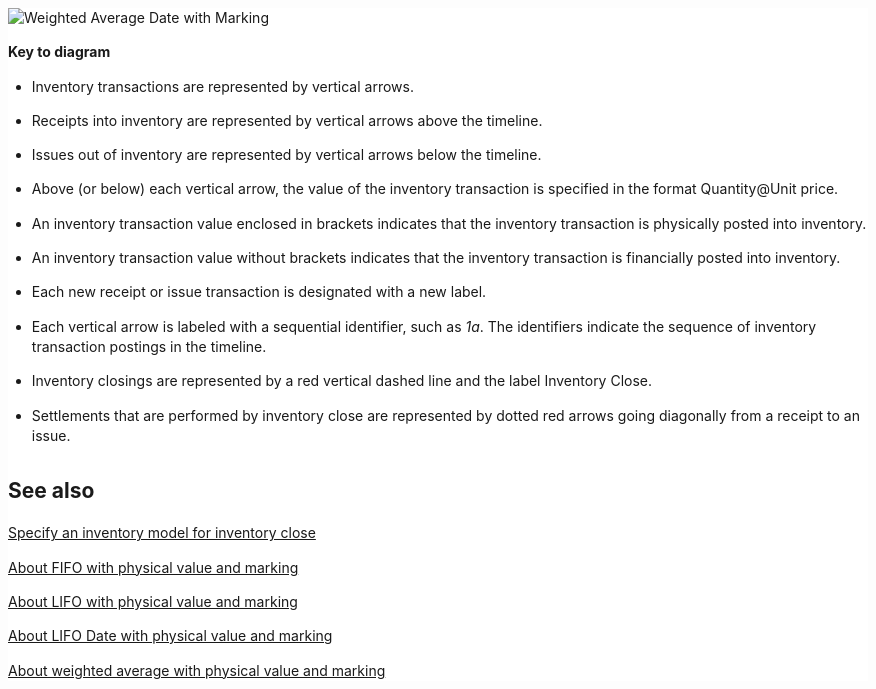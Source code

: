 ![Weighted Average Date with Marking](images/Gg243048.WeightedAverageDatewithMarking(AX.60).gif "Weighted Average Date with Marking")

**Key to diagram**

  - Inventory transactions are represented by vertical arrows.

  - Receipts into inventory are represented by vertical arrows above the timeline.

  - Issues out of inventory are represented by vertical arrows below the timeline.

  - Above (or below) each vertical arrow, the value of the inventory transaction is specified in the format Quantity@Unit price.

  - An inventory transaction value enclosed in brackets indicates that the inventory transaction is physically posted into inventory.

  - An inventory transaction value without brackets indicates that the inventory transaction is financially posted into inventory.

  - Each new receipt or issue transaction is designated with a new label.

  - Each vertical arrow is labeled with a sequential identifier, such as *1a*. The identifiers indicate the sequence of inventory transaction postings in the timeline.

  - Inventory closings are represented by a red vertical dashed line and the label Inventory Close.

  - Settlements that are performed by inventory close are represented by dotted red arrows going diagonally from a receipt to an issue.

## See also

[Specify an inventory model for inventory close](specify-an-inventory-model-for-inventory-close.md)

[About FIFO with physical value and marking](about-fifo-with-physical-value-and-marking.md)

[About LIFO with physical value and marking](about-lifo-with-physical-value-and-marking.md)

[About LIFO Date with physical value and marking](about-lifo-date-with-physical-value-and-marking.md)

[About weighted average with physical value and marking](about-weighted-average-with-physical-value-and-marking.md)

  



